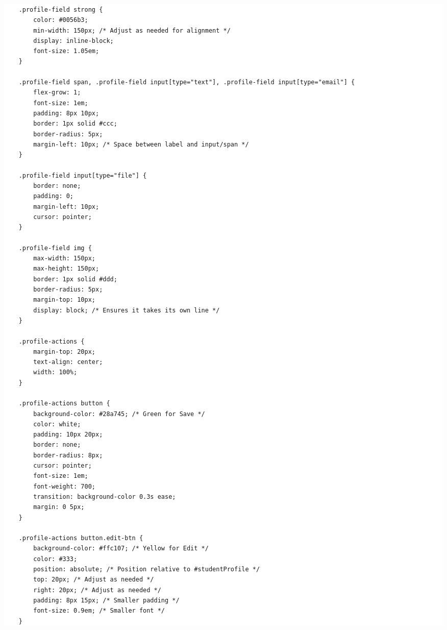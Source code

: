         .profile-field strong {
            color: #0056b3;
            min-width: 150px; /* Adjust as needed for alignment */
            display: inline-block;
            font-size: 1.05em;
        }

        .profile-field span, .profile-field input[type="text"], .profile-field input[type="email"] {
            flex-grow: 1;
            font-size: 1em;
            padding: 8px 10px;
            border: 1px solid #ccc;
            border-radius: 5px;
            margin-left: 10px; /* Space between label and input/span */
        }
        
        .profile-field input[type="file"] {
            border: none;
            padding: 0;
            margin-left: 10px;
            cursor: pointer;
        }

        .profile-field img {
            max-width: 150px;
            max-height: 150px;
            border: 1px solid #ddd;
            border-radius: 5px;
            margin-top: 10px;
            display: block; /* Ensures it takes its own line */
        }

        .profile-actions {
            margin-top: 20px;
            text-align: center;
            width: 100%;
        }

        .profile-actions button {
            background-color: #28a745; /* Green for Save */
            color: white;
            padding: 10px 20px;
            border: none;
            border-radius: 8px;
            cursor: pointer;
            font-size: 1em;
            font-weight: 700;
            transition: background-color 0.3s ease;
            margin: 0 5px;
        }

        .profile-actions button.edit-btn {
            background-color: #ffc107; /* Yellow for Edit */
            color: #333;
            position: absolute; /* Position relative to #studentProfile */
            top: 20px; /* Adjust as needed */
            right: 20px; /* Adjust as needed */
            padding: 8px 15px; /* Smaller padding */
            font-size: 0.9em; /* Smaller font */
        }
